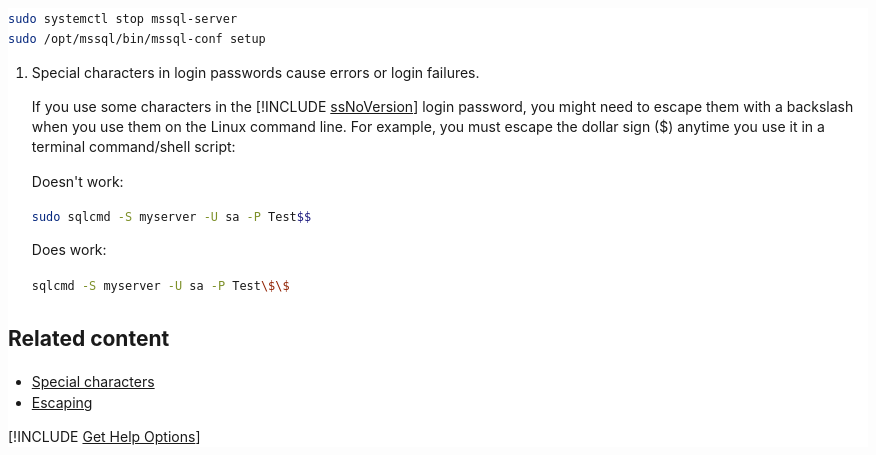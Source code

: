    ```bash
   sudo systemctl stop mssql-server
   sudo /opt/mssql/bin/mssql-conf setup
   ```

1. Special characters in login passwords cause errors or login failures.

   If you use some characters in the [!INCLUDE [ssNoVersion](../includes/ssnoversion-md.md)] login password, you might need to escape them with a backslash when you use them on the Linux command line. For example, you must escape the dollar sign ($) anytime you use it in a terminal command/shell script:

   Doesn't work:

   ```bash
   sudo sqlcmd -S myserver -U sa -P Test$$
   ```

   Does work:

   ```bash
   sqlcmd -S myserver -U sa -P Test\$\$
   ```

## Related content

- [Special characters](https://tldp.org/LDP/abs/html/special-chars.html)
- [Escaping](https://tldp.org/LDP/abs/html/escapingsection.html)

[!INCLUDE [Get Help Options](../includes/paragraph-content/get-help-options.md)]
